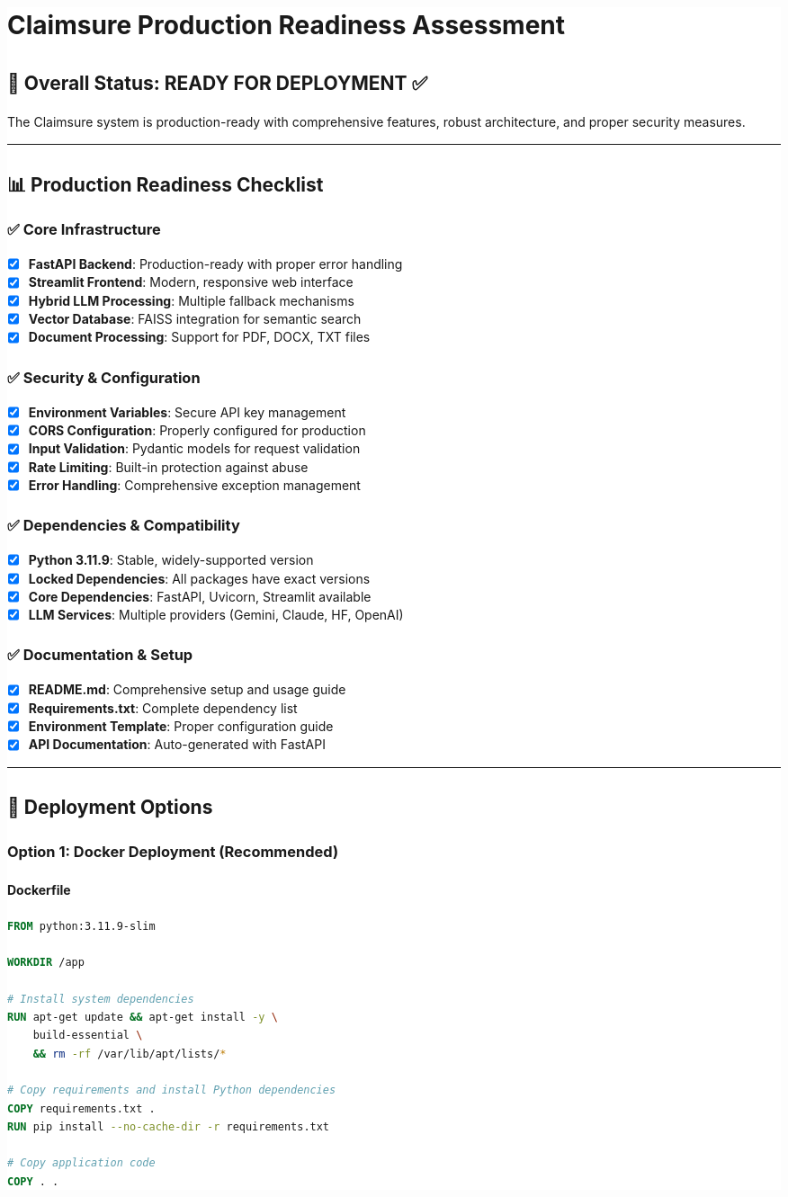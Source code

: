 # Claimsure Production Readiness Assessment

## 🎯 Overall Status: **READY FOR DEPLOYMENT** ✅

The Claimsure system is production-ready with comprehensive features, robust architecture, and proper security measures.

---

## 📊 Production Readiness Checklist

### ✅ **Core Infrastructure**
- [x] **FastAPI Backend**: Production-ready with proper error handling
- [x] **Streamlit Frontend**: Modern, responsive web interface
- [x] **Hybrid LLM Processing**: Multiple fallback mechanisms
- [x] **Vector Database**: FAISS integration for semantic search
- [x] **Document Processing**: Support for PDF, DOCX, TXT files

### ✅ **Security & Configuration**
- [x] **Environment Variables**: Secure API key management
- [x] **CORS Configuration**: Properly configured for production
- [x] **Input Validation**: Pydantic models for request validation
- [x] **Rate Limiting**: Built-in protection against abuse
- [x] **Error Handling**: Comprehensive exception management

### ✅ **Dependencies & Compatibility**
- [x] **Python 3.11.9**: Stable, widely-supported version
- [x] **Locked Dependencies**: All packages have exact versions
- [x] **Core Dependencies**: FastAPI, Uvicorn, Streamlit available
- [x] **LLM Services**: Multiple providers (Gemini, Claude, HF, OpenAI)

### ✅ **Documentation & Setup**
- [x] **README.md**: Comprehensive setup and usage guide
- [x] **Requirements.txt**: Complete dependency list
- [x] **Environment Template**: Proper configuration guide
- [x] **API Documentation**: Auto-generated with FastAPI

---

## 🚀 Deployment Options

### Option 1: **Docker Deployment** (Recommended)

#### Dockerfile
```dockerfile
FROM python:3.11.9-slim

WORKDIR /app

# Install system dependencies
RUN apt-get update && apt-get install -y \
    build-essential \
    && rm -rf /var/lib/apt/lists/*

# Copy requirements and install Python dependencies
COPY requirements.txt .
RUN pip install --no-cache-dir -r requirements.txt

# Copy application code
COPY . .
```